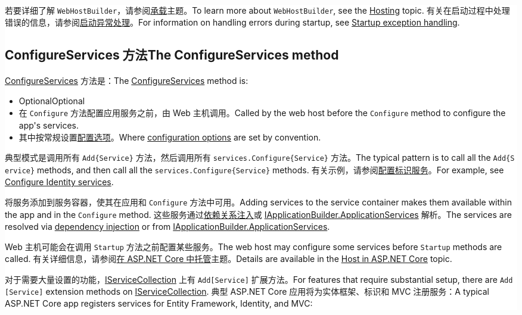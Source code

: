 <span data-ttu-id="6bf5d-125">若要详细了解 `WebHostBuilder`，请参阅[承载](xref:fundamentals/host/index)主题。</span><span class="sxs-lookup"><span data-stu-id="6bf5d-125">To learn more about `WebHostBuilder`, see the [Hosting](xref:fundamentals/host/index) topic.</span></span> <span data-ttu-id="6bf5d-126">有关在启动过程中处理错误的信息，请参阅[启动异常处理](xref:fundamentals/error-handling#startup-exception-handling)。</span><span class="sxs-lookup"><span data-stu-id="6bf5d-126">For information on handling errors during startup, see [Startup exception handling](xref:fundamentals/error-handling#startup-exception-handling).</span></span>

## <a name="the-configureservices-method"></a><span data-ttu-id="6bf5d-127">ConfigureServices 方法</span><span class="sxs-lookup"><span data-stu-id="6bf5d-127">The ConfigureServices method</span></span>

<span data-ttu-id="6bf5d-128">[ConfigureServices](/dotnet/api/microsoft.aspnetcore.hosting.startupbase.configureservices) 方法是：</span><span class="sxs-lookup"><span data-stu-id="6bf5d-128">The [ConfigureServices](/dotnet/api/microsoft.aspnetcore.hosting.startupbase.configureservices) method is:</span></span>

* <span data-ttu-id="6bf5d-129">Optional</span><span class="sxs-lookup"><span data-stu-id="6bf5d-129">Optional</span></span>
* <span data-ttu-id="6bf5d-130">在 `Configure` 方法配置应用服务之前，由 Web 主机调用。</span><span class="sxs-lookup"><span data-stu-id="6bf5d-130">Called by the web host before the `Configure` method to configure the app's services.</span></span>
* <span data-ttu-id="6bf5d-131">其中按常规设置[配置选项](xref:fundamentals/configuration/index)。</span><span class="sxs-lookup"><span data-stu-id="6bf5d-131">Where [configuration options](xref:fundamentals/configuration/index) are set by convention.</span></span>

<span data-ttu-id="6bf5d-132">典型模式是调用所有 `Add{Service}` 方法，然后调用所有 `services.Configure{Service}` 方法。</span><span class="sxs-lookup"><span data-stu-id="6bf5d-132">The typical pattern is to call all the `Add{Service}` methods, and then call all the `services.Configure{Service}` methods.</span></span> <span data-ttu-id="6bf5d-133">有关示例，请参阅[配置标识服务](xref:security/authentication/identity#pw)。</span><span class="sxs-lookup"><span data-stu-id="6bf5d-133">For example, see [Configure Identity services](xref:security/authentication/identity#pw).</span></span>

<span data-ttu-id="6bf5d-134">将服务添加到服务容器，使其在应用和 `Configure` 方法中可用。</span><span class="sxs-lookup"><span data-stu-id="6bf5d-134">Adding services to the service container makes them available within the app and in the `Configure` method.</span></span> <span data-ttu-id="6bf5d-135">这些服务通过[依赖关系注入](xref:fundamentals/dependency-injection)或 [IApplicationBuilder.ApplicationServices](/dotnet/api/microsoft.aspnetcore.builder.iapplicationbuilder.applicationservices) 解析。</span><span class="sxs-lookup"><span data-stu-id="6bf5d-135">The services are resolved via [dependency injection](xref:fundamentals/dependency-injection) or from [IApplicationBuilder.ApplicationServices](/dotnet/api/microsoft.aspnetcore.builder.iapplicationbuilder.applicationservices).</span></span>

<span data-ttu-id="6bf5d-136">Web 主机可能会在调用 `Startup` 方法之前配置某些服务。</span><span class="sxs-lookup"><span data-stu-id="6bf5d-136">The web host may configure some services before `Startup` methods are called.</span></span> <span data-ttu-id="6bf5d-137">有关详细信息，请参阅[在 ASP.NET Core 中托管](xref:fundamentals/host/index)主题。</span><span class="sxs-lookup"><span data-stu-id="6bf5d-137">Details are available in the [Host in ASP.NET Core](xref:fundamentals/host/index) topic.</span></span>

<span data-ttu-id="6bf5d-138">对于需要大量设置的功能，[IServiceCollection](/dotnet/api/Microsoft.Extensions.DependencyInjection.IServiceCollection) 上有 `Add[Service]` 扩展方法。</span><span class="sxs-lookup"><span data-stu-id="6bf5d-138">For features that require substantial setup, there are `Add[Service]` extension methods on [IServiceCollection](/dotnet/api/Microsoft.Extensions.DependencyInjection.IServiceCollection).</span></span> <span data-ttu-id="6bf5d-139">典型 ASP.NET Core 应用将为实体框架、标识和 MVC 注册服务：</span><span class="sxs-lookup"><span data-stu-id="6bf5d-139">A typical ASP.NET Core app registers services for Entity Framework, Identity, and MVC:</span></span>
